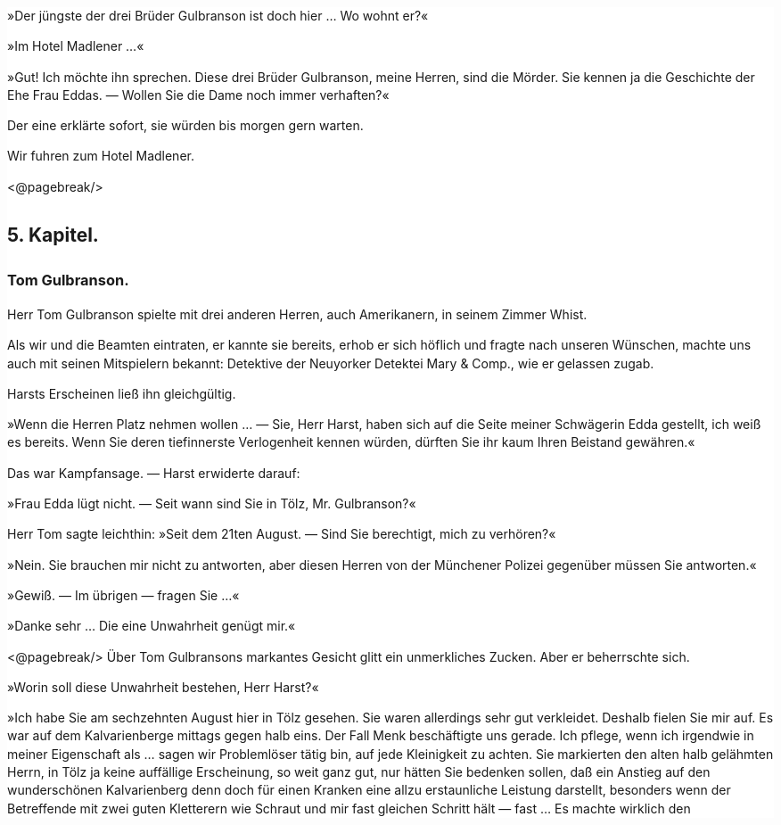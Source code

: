 »Der jüngste der drei Brüder Gulbranson ist doch hier …
Wo wohnt er?«

»Im Hotel Madlener …«

»Gut! Ich möchte ihn sprechen. Diese drei Brüder Gulbranson,
meine Herren, sind die Mörder. Sie kennen ja
die Geschichte der Ehe Frau Eddas. — Wollen Sie die
Dame noch immer verhaften?«

Der eine erklärte sofort, sie würden bis morgen gern
warten.

Wir fuhren zum Hotel Madlener.

<@pagebreak/>

<h2>5. Kapitel.</h2>
<h3>Tom Gulbranson.</h3>

Herr Tom Gulbranson spielte mit drei anderen Herren,
auch Amerikanern, in seinem Zimmer Whist.

Als wir und die Beamten eintraten, er kannte sie bereits,
erhob er sich höflich und fragte nach unseren Wünschen,
machte uns auch mit seinen Mitspielern bekannt: Detektive
der Neuyorker Detektei Mary & Comp., wie er gelassen
zugab.

Harsts Erscheinen ließ ihn gleichgültig.

»Wenn die Herren Platz nehmen wollen … — Sie,
Herr Harst, haben sich auf die Seite meiner Schwägerin
Edda gestellt, ich weiß es bereits. Wenn Sie deren tiefinnerste
Verlogenheit kennen würden, dürften Sie ihr kaum
Ihren Beistand gewähren.«

Das war Kampfansage. — Harst erwiderte darauf:

»Frau Edda lügt nicht. — Seit wann sind Sie in
Tölz, Mr. Gulbranson?«

Herr Tom sagte leichthin: »Seit dem 21ten August. —
Sind Sie berechtigt, mich zu verhören?«

»Nein. Sie brauchen mir nicht zu antworten, aber
diesen Herren von der Münchener Polizei gegenüber müssen
Sie antworten.«

»Gewiß. — Im übrigen — fragen Sie …«

»Danke sehr … Die eine Unwahrheit genügt mir.«

<@pagebreak/>
Über Tom Gulbransons markantes Gesicht glitt ein
unmerkliches Zucken. Aber er beherrschte sich.

»Worin soll diese Unwahrheit bestehen, Herr Harst?«

»Ich habe Sie am sechzehnten August hier in Tölz
gesehen. Sie waren allerdings sehr gut verkleidet. Deshalb
fielen Sie mir auf. Es war auf dem Kalvarienberge mittags
gegen halb eins. Der Fall Menk beschäftigte uns gerade.
Ich pflege, wenn ich irgendwie in meiner Eigenschaft als …
sagen wir Problemlöser tätig bin, auf jede Kleinigkeit zu
achten. Sie markierten den alten halb gelähmten Herrn,
in Tölz ja keine auffällige Erscheinung, so weit ganz gut,
nur hätten Sie bedenken sollen, daß ein Anstieg auf den
wunderschönen Kalvarienberg denn doch für einen Kranken
eine allzu erstaunliche Leistung darstellt, besonders wenn der
Betreffende mit zwei guten Kletterern wie Schraut und mir
fast gleichen Schritt hält — fast … Es machte wirklich den